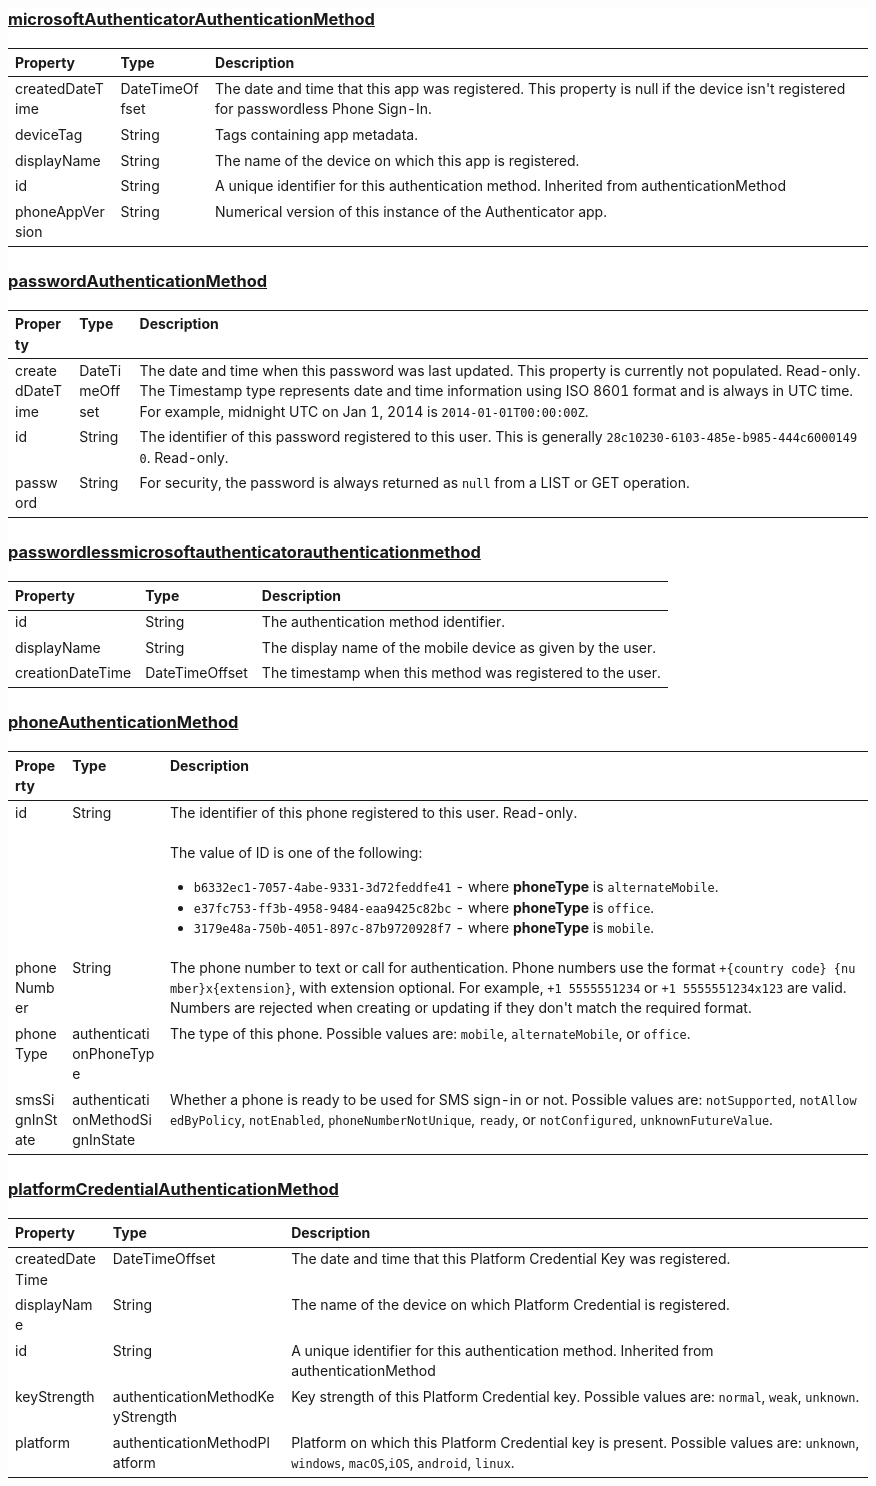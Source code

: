### [microsoftAuthenticatorAuthenticationMethod ](https://docs.microsoft.com/graph/api/resources/microsoftauthenticatorauthenticationmethod?view=graph-rest-1.0&tabs=http)
|Property|Type|Description|
|:---|:---|:---|
|createdDateTime|DateTimeOffset|The date and time that this app was registered. This property is null if the device isn't registered for passwordless Phone Sign-In.|
|deviceTag|String|Tags containing app metadata.|
|displayName|String|The name of the device on which this app is registered.|
|id|String|A unique identifier for this authentication method. Inherited from authenticationMethod|
|phoneAppVersion|String|Numerical version of this instance of the Authenticator app.|
### [passwordAuthenticationMethod ](https://docs.microsoft.com/graph/api/resources/passwordauthenticationmethod?view=graph-rest-1.0&tabs=http)
| Property     | Type        | Description |
|:-------------|:------------|:------------|
|createdDateTime|DateTimeOffset|The date and time when this password was last updated. This property is currently not populated. Read-only. The Timestamp type represents date and time information using ISO 8601 format and is always in UTC time. For example, midnight UTC on Jan 1, 2014 is `2014-01-01T00:00:00Z`.|
|id|String| The identifier of this password registered to this user. This is generally `28c10230-6103-485e-b985-444c60001490`. Read-only.|
|password|String|For security, the password is always returned as `null` from a LIST or GET operation.|
### [passwordlessmicrosoftauthenticatorauthenticationmethod](https://docs.microsoft.com/graph/api/resources/passwordlessmicrosoftauthenticatorauthenticationmethod?view=graph-rest-1.0&tabs=http)
|Property|Type|Description|
|:---|:---|:---|
|id|String|The authentication method identifier.|
|displayName|String|The display name of the mobile device as given by the user.|
|creationDateTime|DateTimeOffset|The timestamp when this method was registered to the user.|
### [phoneAuthenticationMethod ](https://docs.microsoft.com/graph/api/resources/phoneauthenticationmethod?view=graph-rest-1.0&tabs=http)
| Property     | Type        | Description |
|:-------------|:------------|:------------|
|id|String| The identifier of this phone registered to this user. Read-only. <br/><br/>The value of ID is one of the following:<ul><li>`b6332ec1-7057-4abe-9331-3d72feddfe41` - where **phoneType** is `alternateMobile`.</li><li>`e37fc753-ff3b-4958-9484-eaa9425c82bc` - where **phoneType** is `office`.</li><li>`3179e48a-750b-4051-897c-87b9720928f7` - where **phoneType** is `mobile`.</li>|
|phoneNumber|String|The phone number to text or call for authentication. Phone numbers use the format `+{country code} {number}x{extension}`, with extension optional. For example, `+1 5555551234` or `+1 5555551234x123` are valid. Numbers are rejected when creating or updating if they don't match the required format. |
|phoneType|authenticationPhoneType|The type of this phone. Possible values are: `mobile`, `alternateMobile`, or `office`.|
|smsSignInState|authenticationMethodSignInState|Whether a phone is ready to be used for SMS sign-in or not. Possible values are: `notSupported`, `notAllowedByPolicy`, `notEnabled`, `phoneNumberNotUnique`, `ready`, or `notConfigured`, `unknownFutureValue`.|
### [platformCredentialAuthenticationMethod ](https://docs.microsoft.com/graph/api/resources/platformcredentialauthenticationmethod?view=graph-rest-1.0&tabs=http)
|Property|Type|Description|
|:---|:---|:---|
|createdDateTime|DateTimeOffset|The date and time that this Platform Credential Key was registered.|
|displayName|String|The name of the device on which Platform Credential is registered.|
|id|String|A unique identifier for this authentication method. Inherited from authenticationMethod|
|keyStrength|authenticationMethodKeyStrength|Key strength of this Platform Credential key. Possible values are: `normal`, `weak`, `unknown`.|
|platform|authenticationMethodPlatform|Platform on which this Platform Credential key is present. Possible values are: `unknown`, `windows`, `macOS`,`iOS`, `android`, `linux`.|
